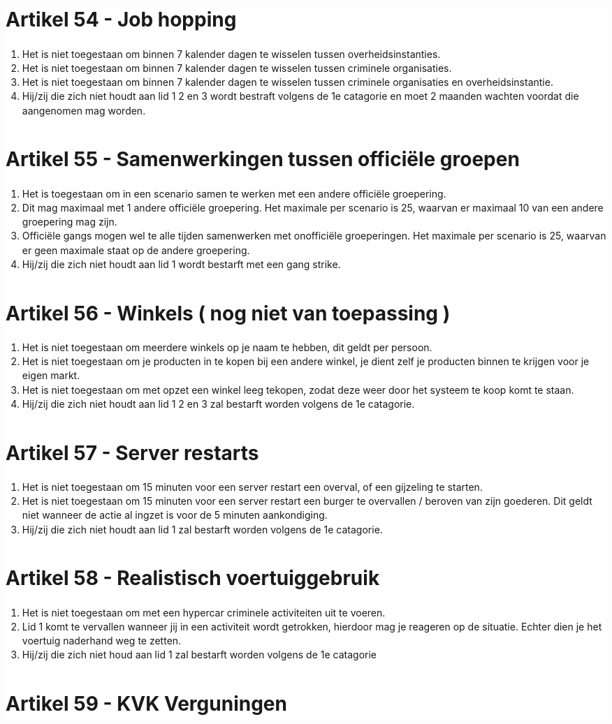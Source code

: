 
# Artikel 54 - Job hopping

1. Het is niet toegestaan om binnen 7 kalender dagen te wisselen tussen overheidsinstanties.
2. Het is niet toegestaan om binnen 7 kalender dagen te wisselen tussen criminele organisaties.
3. Het is niet toegestaan om binnen 7 kalender dagen te wisselen tussen criminele organisaties en overheidsinstantie.
4. Hij/zij die zich niet houdt aan lid 1 2 en 3 wordt bestraft volgens de 1e catagorie en moet 2 maanden wachten voordat die aangenomen mag worden.


# Artikel 55 - Samenwerkingen tussen officiële groepen

1. Het is toegestaan om in een scenario samen te werken met een andere officiële groepering.
2. Dit mag maximaal met 1 andere officiële groepering. Het maximale per scenario is 25, waarvan er maximaal 10 van een andere groepering mag zijn.
3. Officiële gangs mogen wel te alle tijden samenwerken met onofficiële groeperingen. Het maximale per scenario is 25, waarvan er geen maximale staat op de andere groepering.
4. Hij/zij die zich niet houdt aan lid 1 wordt bestarft met een gang strike.


# Artikel 56 - Winkels ( nog niet van toepassing )

1. Het is niet toegestaan om meerdere winkels op je naam te hebben, dit geldt per persoon.
2. Het is niet toegestaan om je producten in te kopen bij een andere winkel, je dient zelf je producten binnen te krijgen voor je eigen markt.
3. Het is niet toegestaan om met opzet een winkel leeg tekopen, zodat deze weer door het systeem te koop komt te staan.
4. Hij/zij die zich niet houdt aan lid 1 2 en 3 zal bestarft worden volgens de 1e catagorie.


# Artikel 57 - Server restarts

1. Het is niet toegestaan om 15 minuten voor een server restart een overval, of een gijzeling te starten.
2. Het is niet toegestaan om 15 minuten voor een server restart een burger te overvallen / beroven van zijn goederen. Dit geldt niet wanneer de actie al ingzet is voor de 5 minuten aankondiging.
3. Hij/zij die zich niet houdt aan lid 1 zal bestarft worden volgens de 1e catagorie.


# Artikel 58 - Realistisch voertuiggebruik

1. Het is niet toegestaan om met een hypercar criminele activiteiten uit te voeren.
2. Lid 1 komt te vervallen wanneer jij in een activiteit wordt getrokken, hierdoor mag je reageren op de situatie. Echter dien je het voertuig naderhand weg te zetten.
3. Hij/zij die zich niet houd aan lid 1 zal bestarft worden volgens de 1e catagorie


# Artikel 59 - KVK Verguningen
